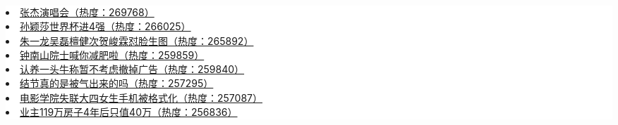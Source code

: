 <li>
<a href="https://s.weibo.com/weibo?q=%23%E5%BC%A0%E6%9D%B0%E6%BC%94%E5%94%B1%E4%BC%9A%23" target="weibo">
张杰演唱会（热度：269768）
</a>
</li>

<li>
<a href="https://s.weibo.com/weibo?q=%23%E5%AD%99%E9%A2%96%E8%8E%8E%E4%B8%96%E7%95%8C%E6%9D%AF%E8%BF%9B4%E5%BC%BA%23" target="weibo">
孙颖莎世界杯进4强（热度：266025）
</a>
</li>

<li>
<a href="https://s.weibo.com/weibo?q=%23%E6%9C%B1%E4%B8%80%E9%BE%99%E5%90%B4%E7%A3%8A%E6%AA%80%E5%81%A5%E6%AC%A1%E8%B4%BA%E5%B3%BB%E9%9C%96%E6%80%BC%E8%84%B8%E7%94%9F%E5%9B%BE%23" target="weibo">
朱一龙吴磊檀健次贺峻霖怼脸生图（热度：265892）
</a>
</li>

<li>
<a href="https://s.weibo.com/weibo?q=%23%E9%92%9F%E5%8D%97%E5%B1%B1%E9%99%A2%E5%A3%AB%E5%96%8A%E4%BD%A0%E5%87%8F%E8%82%A5%E5%95%A6%23" target="weibo">
钟南山院士喊你减肥啦（热度：259859）
</a>
</li>

<li>
<a href="https://s.weibo.com/weibo?q=%23%E8%AE%A4%E5%85%BB%E4%B8%80%E5%A4%B4%E7%89%9B%E7%A7%B0%E6%9A%82%E4%B8%8D%E8%80%83%E8%99%91%E6%92%A4%E6%8E%89%E5%B9%BF%E5%91%8A%23" target="weibo">
认养一头牛称暂不考虑撤掉广告（热度：259840）
</a>
</li>

<li>
<a href="https://s.weibo.com/weibo?q=%23%E7%BB%93%E8%8A%82%E7%9C%9F%E7%9A%84%E6%98%AF%E8%A2%AB%E6%B0%94%E5%87%BA%E6%9D%A5%E7%9A%84%E5%90%97%23" target="weibo">
结节真的是被气出来的吗（热度：257295）
</a>
</li>

<li>
<a href="https://s.weibo.com/weibo?q=%23%E7%94%B5%E5%BD%B1%E5%AD%A6%E9%99%A2%E5%A4%B1%E8%81%94%E5%A4%A7%E5%9B%9B%E5%A5%B3%E7%94%9F%E6%89%8B%E6%9C%BA%E8%A2%AB%E6%A0%BC%E5%BC%8F%E5%8C%96%23" target="weibo">
电影学院失联大四女生手机被格式化（热度：257087）
</a>
</li>

<li>
<a href="https://s.weibo.com/weibo?q=%23%E4%B8%9A%E4%B8%BB119%E4%B8%87%E6%88%BF%E5%AD%904%E5%B9%B4%E5%90%8E%E5%8F%AA%E5%80%BC40%E4%B8%87%23" target="weibo">
业主119万房子4年后只值40万（热度：256836）
</a>
</li>
